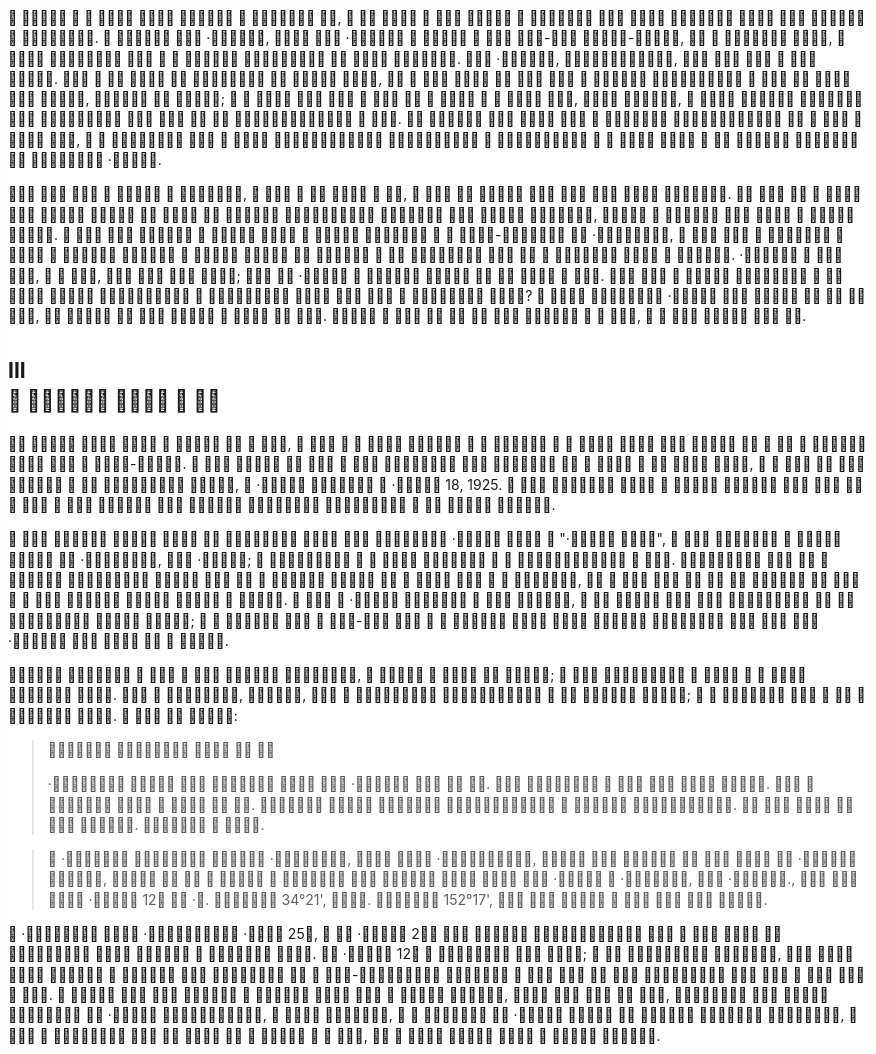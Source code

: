          ,                .    ·,   ·     - -,    ,           .  ·, ,      .         ,                ,   ;              ,  ,             .              ,                     ·.

      ,       ,         .                 ,        .             -  ·,                         . ·   ,   ,    ;   ·        .                  ?    ·      ,         .           ,      .


## III<br />    

        ,                        -.                 ,          ,  ·   · 18, 1925.                       .

          ·   "· ",        ·,  ·;           .                   ,                  .    ·    ,           ;      -            ·     .

       ,      ;          .   , ,        ;         .    :

>     
> 
> ·      ·   .       .        .       .      .   .

>  ·   ·,   ·,        · ,             ·  ·,  ·.,    · 12  ·.  34°21', .  152°17',        .

 ·  · · 25,   · 2              .  · 12    ;    ,           -              .            ,     ,      · ,   ,     ·     ,             ,        .
